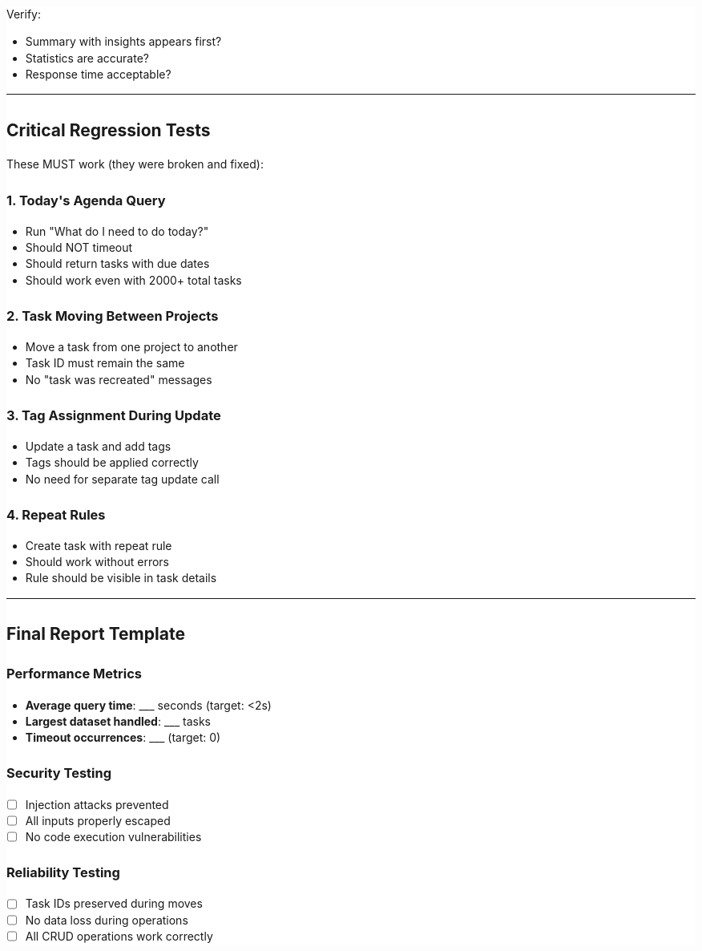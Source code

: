 Verify:
- Summary with insights appears first?
- Statistics are accurate?
- Response time acceptable?

---

## Critical Regression Tests

These MUST work (they were broken and fixed):

### 1. Today's Agenda Query
- Run "What do I need to do today?"
- Should NOT timeout
- Should return tasks with due dates
- Should work even with 2000+ total tasks

### 2. Task Moving Between Projects
- Move a task from one project to another
- Task ID must remain the same
- No "task was recreated" messages

### 3. Tag Assignment During Update
- Update a task and add tags
- Tags should be applied correctly
- No need for separate tag update call

### 4. Repeat Rules
- Create task with repeat rule
- Should work without errors
- Rule should be visible in task details

---

## Final Report Template

### Performance Metrics
- **Average query time**: ___ seconds (target: <2s)
- **Largest dataset handled**: ___ tasks
- **Timeout occurrences**: ___ (target: 0)

### Security Testing
- [ ] Injection attacks prevented
- [ ] All inputs properly escaped
- [ ] No code execution vulnerabilities

### Reliability Testing
- [ ] Task IDs preserved during moves
- [ ] No data loss during operations
- [ ] All CRUD operations work correctly
